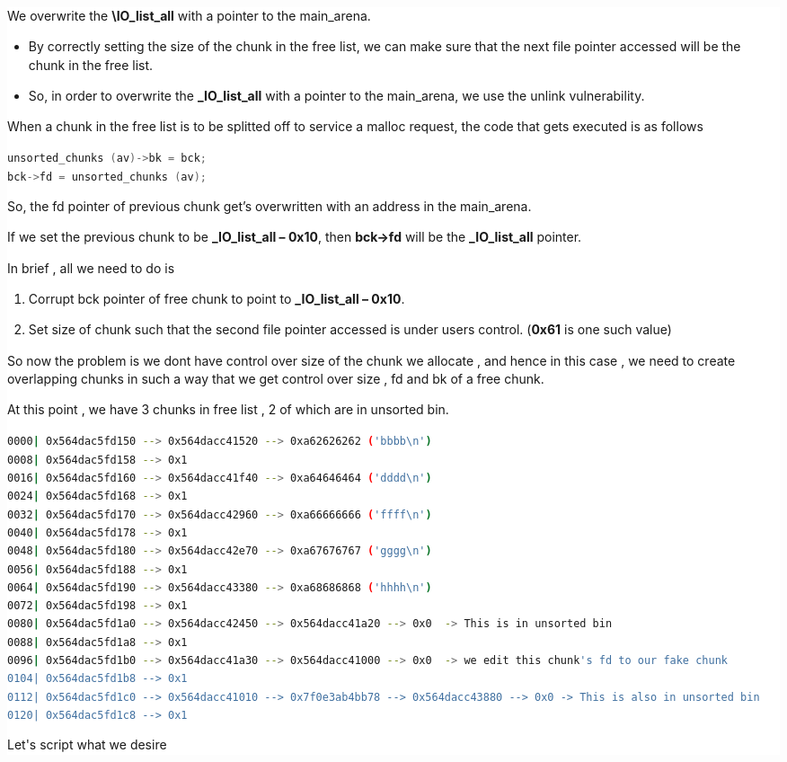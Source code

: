 We overwrite the **\IO\_list\_all** with a pointer to the main_arena.

* By correctly setting the size of the chunk in the free list, we can make sure that the next file pointer accessed will be the chunk in the free list.

* So, in order to overwrite the **\_IO\_list\_all** with a pointer to the main_arena, we use the unlink vulnerability.

When a chunk in the free list is to be splitted off to service a malloc request, the code that gets executed is as follows

```c
unsorted_chunks (av)->bk = bck;
bck->fd = unsorted_chunks (av);

```

So, the fd pointer of previous chunk get’s overwritten with an address in the main_arena.

If we set the previous chunk to be **\_IO\_list\_all – 0x10**, then **bck->fd** will be the **\_IO\_list\_all** pointer.

In brief , all we need to do is

1. Corrupt bck pointer of free chunk to point to **\_IO\_list\_all – 0x10**.

2. Set size of chunk such that the second file pointer accessed is under users control. (**0x61** is one such value)

So now the problem is we dont have control over size of the chunk we allocate , and hence in this case , we need to create overlapping chunks in such a way that we get control over size , fd and bk of a free chunk.

At this point , we have 3 chunks in free list , 2 of which are in unsorted bin.

```sh
0000| 0x564dac5fd150 --> 0x564dacc41520 --> 0xa62626262 ('bbbb\n')
0008| 0x564dac5fd158 --> 0x1 
0016| 0x564dac5fd160 --> 0x564dacc41f40 --> 0xa64646464 ('dddd\n')
0024| 0x564dac5fd168 --> 0x1 
0032| 0x564dac5fd170 --> 0x564dacc42960 --> 0xa66666666 ('ffff\n')
0040| 0x564dac5fd178 --> 0x1 
0048| 0x564dac5fd180 --> 0x564dacc42e70 --> 0xa67676767 ('gggg\n')
0056| 0x564dac5fd188 --> 0x1 
0064| 0x564dac5fd190 --> 0x564dacc43380 --> 0xa68686868 ('hhhh\n')
0072| 0x564dac5fd198 --> 0x1 
0080| 0x564dac5fd1a0 --> 0x564dacc42450 --> 0x564dacc41a20 --> 0x0  -> This is in unsorted bin
0088| 0x564dac5fd1a8 --> 0x1 
0096| 0x564dac5fd1b0 --> 0x564dacc41a30 --> 0x564dacc41000 --> 0x0  -> we edit this chunk's fd to our fake chunk
0104| 0x564dac5fd1b8 --> 0x1 
0112| 0x564dac5fd1c0 --> 0x564dacc41010 --> 0x7f0e3ab4bb78 --> 0x564dacc43880 --> 0x0 -> This is also in unsorted bin
0120| 0x564dac5fd1c8 --> 0x1 

```
Let's script what we desire
